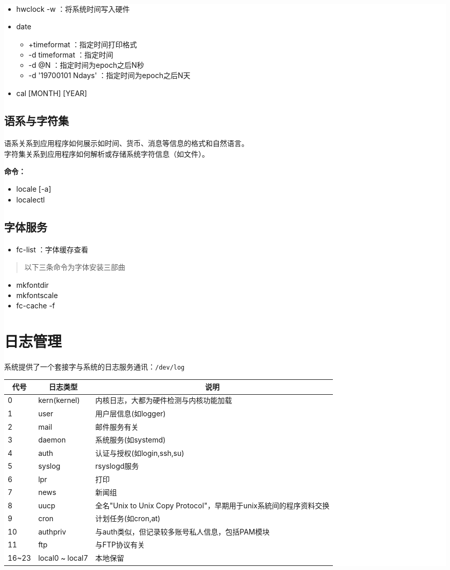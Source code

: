 * hwclock -w    ：将系统时间写入硬件



* date
    * +timeformat           ：指定时间打印格式
    * -d timeformat         ：指定时间
    * -d @N                 ：指定时间为epoch之后N秒
    * -d '19700101  Ndays'  ：指定时间为epoch之后N天

* cal [MONTH] [YEAR]


## 语系与字符集
语系关系到应用程序如何展示如时间、货币、消息等信息的格式和自然语言。  
字符集关系到应用程序如何解析或存储系统字符信息（如文件）。

**命令：** 

* locale [-a]
* localectl


## 字体服务

* fc-list       ：字体缓存查看

> 以下三条命令为字体安装三部曲
* mkfontdir
* mkfontscale
* fc-cache -f


# 日志管理
系统提供了一个套接字与系统的日志服务通讯：`/dev/log`


| 代号  | 日志类型        | 说明                                                               |
|-------|-----------------|--------------------------------------------------------------------|
| 0     | kern(kernel)    | 内核日志，大都为硬件检测与内核功能加载                             |
| 1     | user            | 用户层信息(如logger)                                               |
| 2     | mail            | 邮件服务有关                                                       |
| 3     | daemon          | 系统服务(如systemd)                                                |
| 4     | auth            | 认证与授权(如login,ssh,su)                                         |
| 5     | syslog          | rsyslogd服务                                                       |
| 6     | lpr             | 打印                                                               |
| 7     | news            | 新闻组                                                             |
| 8     | uucp            | 全名"Unix to Unix Copy Protocol"，早期用于unix系統间的程序资料交换 |
| 9     | cron            | 计划任务(如cron,at)                                                |
| 10    | authpriv        | 与auth类似，但记录较多账号私人信息，包括PAM模块                    |
| 11    | ftp             | 与FTP协议有关                                                      |
| 16~23 | local0 ~ local7 | 本地保留                                                           |
